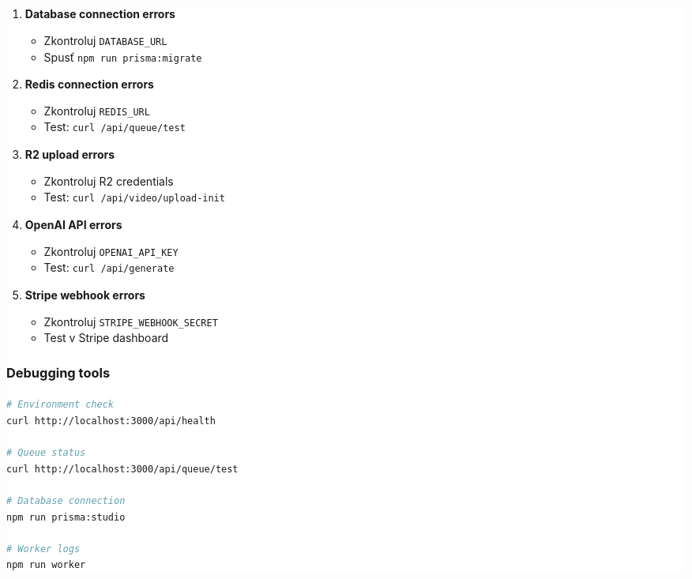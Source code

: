 1. **Database connection errors**

   - Zkontroluj `DATABASE_URL`
   - Spusť `npm run prisma:migrate`

2. **Redis connection errors**

   - Zkontroluj `REDIS_URL`
   - Test: `curl /api/queue/test`

3. **R2 upload errors**

   - Zkontroluj R2 credentials
   - Test: `curl /api/video/upload-init`

4. **OpenAI API errors**

   - Zkontroluj `OPENAI_API_KEY`
   - Test: `curl /api/generate`

5. **Stripe webhook errors**
   - Zkontroluj `STRIPE_WEBHOOK_SECRET`
   - Test v Stripe dashboard

### Debugging tools

```bash
# Environment check
curl http://localhost:3000/api/health

# Queue status
curl http://localhost:3000/api/queue/test

# Database connection
npm run prisma:studio

# Worker logs
npm run worker
```

